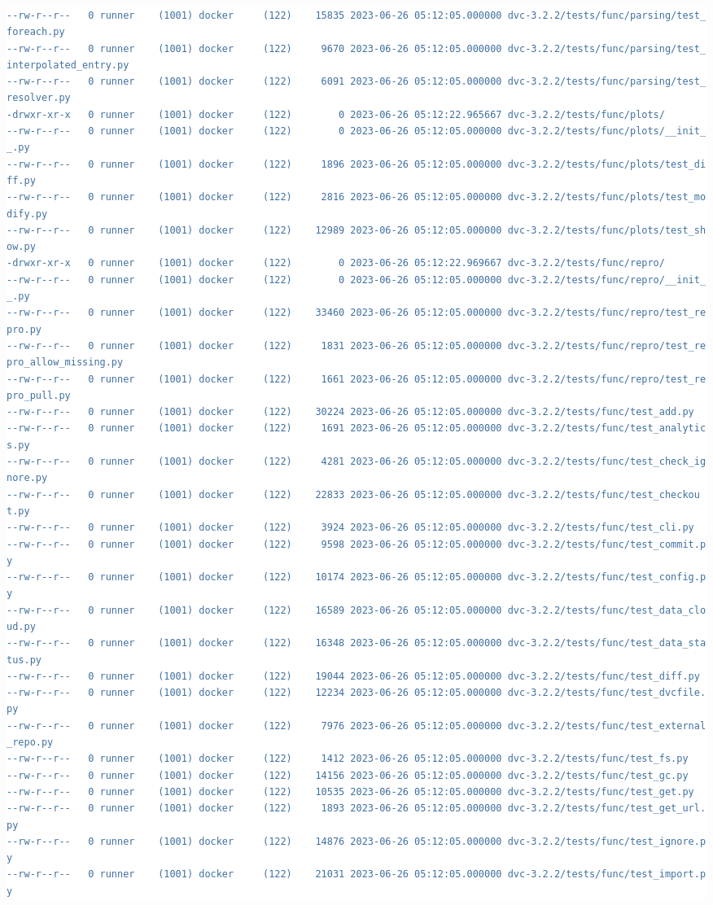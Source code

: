 ```diff
--rw-r--r--   0 runner    (1001) docker     (122)    15835 2023-06-26 05:12:05.000000 dvc-3.2.2/tests/func/parsing/test_foreach.py
--rw-r--r--   0 runner    (1001) docker     (122)     9670 2023-06-26 05:12:05.000000 dvc-3.2.2/tests/func/parsing/test_interpolated_entry.py
--rw-r--r--   0 runner    (1001) docker     (122)     6091 2023-06-26 05:12:05.000000 dvc-3.2.2/tests/func/parsing/test_resolver.py
-drwxr-xr-x   0 runner    (1001) docker     (122)        0 2023-06-26 05:12:22.965667 dvc-3.2.2/tests/func/plots/
--rw-r--r--   0 runner    (1001) docker     (122)        0 2023-06-26 05:12:05.000000 dvc-3.2.2/tests/func/plots/__init__.py
--rw-r--r--   0 runner    (1001) docker     (122)     1896 2023-06-26 05:12:05.000000 dvc-3.2.2/tests/func/plots/test_diff.py
--rw-r--r--   0 runner    (1001) docker     (122)     2816 2023-06-26 05:12:05.000000 dvc-3.2.2/tests/func/plots/test_modify.py
--rw-r--r--   0 runner    (1001) docker     (122)    12989 2023-06-26 05:12:05.000000 dvc-3.2.2/tests/func/plots/test_show.py
-drwxr-xr-x   0 runner    (1001) docker     (122)        0 2023-06-26 05:12:22.969667 dvc-3.2.2/tests/func/repro/
--rw-r--r--   0 runner    (1001) docker     (122)        0 2023-06-26 05:12:05.000000 dvc-3.2.2/tests/func/repro/__init__.py
--rw-r--r--   0 runner    (1001) docker     (122)    33460 2023-06-26 05:12:05.000000 dvc-3.2.2/tests/func/repro/test_repro.py
--rw-r--r--   0 runner    (1001) docker     (122)     1831 2023-06-26 05:12:05.000000 dvc-3.2.2/tests/func/repro/test_repro_allow_missing.py
--rw-r--r--   0 runner    (1001) docker     (122)     1661 2023-06-26 05:12:05.000000 dvc-3.2.2/tests/func/repro/test_repro_pull.py
--rw-r--r--   0 runner    (1001) docker     (122)    30224 2023-06-26 05:12:05.000000 dvc-3.2.2/tests/func/test_add.py
--rw-r--r--   0 runner    (1001) docker     (122)     1691 2023-06-26 05:12:05.000000 dvc-3.2.2/tests/func/test_analytics.py
--rw-r--r--   0 runner    (1001) docker     (122)     4281 2023-06-26 05:12:05.000000 dvc-3.2.2/tests/func/test_check_ignore.py
--rw-r--r--   0 runner    (1001) docker     (122)    22833 2023-06-26 05:12:05.000000 dvc-3.2.2/tests/func/test_checkout.py
--rw-r--r--   0 runner    (1001) docker     (122)     3924 2023-06-26 05:12:05.000000 dvc-3.2.2/tests/func/test_cli.py
--rw-r--r--   0 runner    (1001) docker     (122)     9598 2023-06-26 05:12:05.000000 dvc-3.2.2/tests/func/test_commit.py
--rw-r--r--   0 runner    (1001) docker     (122)    10174 2023-06-26 05:12:05.000000 dvc-3.2.2/tests/func/test_config.py
--rw-r--r--   0 runner    (1001) docker     (122)    16589 2023-06-26 05:12:05.000000 dvc-3.2.2/tests/func/test_data_cloud.py
--rw-r--r--   0 runner    (1001) docker     (122)    16348 2023-06-26 05:12:05.000000 dvc-3.2.2/tests/func/test_data_status.py
--rw-r--r--   0 runner    (1001) docker     (122)    19044 2023-06-26 05:12:05.000000 dvc-3.2.2/tests/func/test_diff.py
--rw-r--r--   0 runner    (1001) docker     (122)    12234 2023-06-26 05:12:05.000000 dvc-3.2.2/tests/func/test_dvcfile.py
--rw-r--r--   0 runner    (1001) docker     (122)     7976 2023-06-26 05:12:05.000000 dvc-3.2.2/tests/func/test_external_repo.py
--rw-r--r--   0 runner    (1001) docker     (122)     1412 2023-06-26 05:12:05.000000 dvc-3.2.2/tests/func/test_fs.py
--rw-r--r--   0 runner    (1001) docker     (122)    14156 2023-06-26 05:12:05.000000 dvc-3.2.2/tests/func/test_gc.py
--rw-r--r--   0 runner    (1001) docker     (122)    10535 2023-06-26 05:12:05.000000 dvc-3.2.2/tests/func/test_get.py
--rw-r--r--   0 runner    (1001) docker     (122)     1893 2023-06-26 05:12:05.000000 dvc-3.2.2/tests/func/test_get_url.py
--rw-r--r--   0 runner    (1001) docker     (122)    14876 2023-06-26 05:12:05.000000 dvc-3.2.2/tests/func/test_ignore.py
--rw-r--r--   0 runner    (1001) docker     (122)    21031 2023-06-26 05:12:05.000000 dvc-3.2.2/tests/func/test_import.py
```